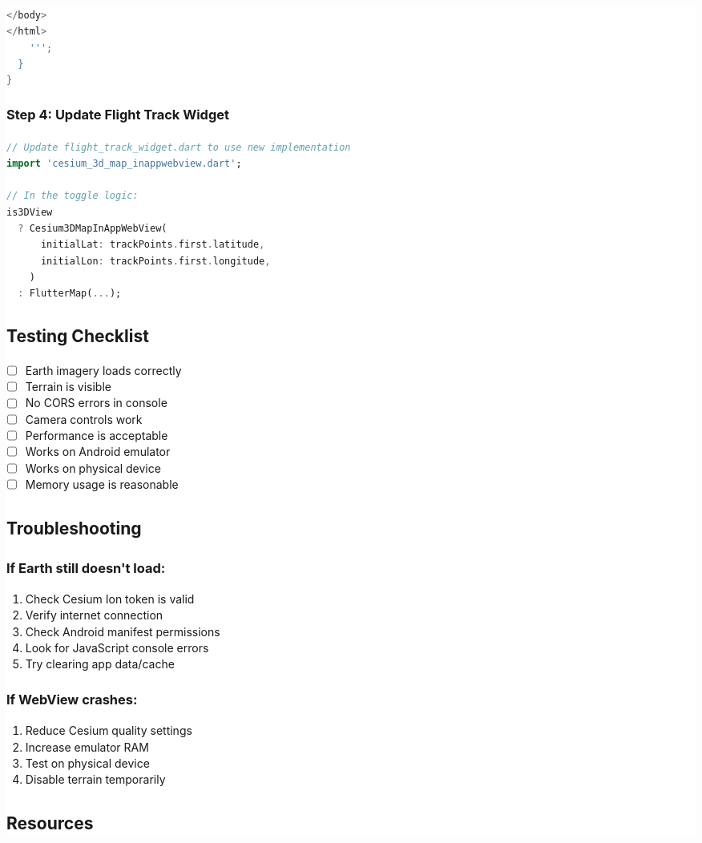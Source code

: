 ```dart
</body>
</html>
    ''';
  }
}
```

### Step 4: Update Flight Track Widget

```dart
// Update flight_track_widget.dart to use new implementation
import 'cesium_3d_map_inappwebview.dart';

// In the toggle logic:
is3DView 
  ? Cesium3DMapInAppWebView(
      initialLat: trackPoints.first.latitude,
      initialLon: trackPoints.first.longitude,
    )
  : FlutterMap(...);
```

## Testing Checklist

- [ ] Earth imagery loads correctly
- [ ] Terrain is visible
- [ ] No CORS errors in console
- [ ] Camera controls work
- [ ] Performance is acceptable
- [ ] Works on Android emulator
- [ ] Works on physical device
- [ ] Memory usage is reasonable

## Troubleshooting

### If Earth still doesn't load:
1. Check Cesium Ion token is valid
2. Verify internet connection
3. Check Android manifest permissions
4. Look for JavaScript console errors
5. Try clearing app data/cache

### If WebView crashes:
1. Reduce Cesium quality settings
2. Increase emulator RAM
3. Test on physical device
4. Disable terrain temporarily

## Resources
